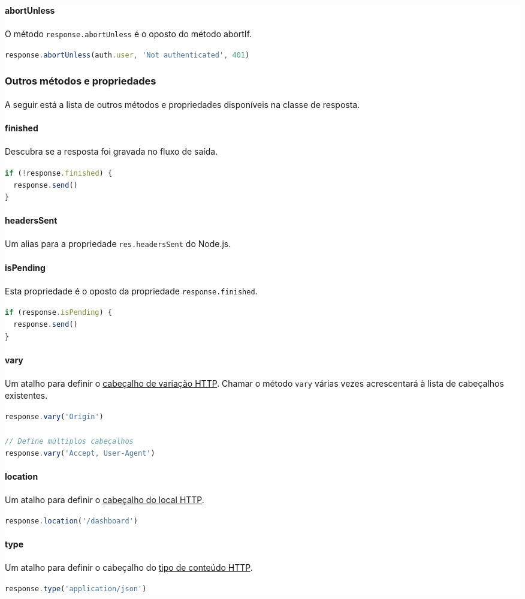 #### abortUnless
O método `response.abortUnless` é o oposto do método abortIf.

```ts
response.abortUnless(auth.user, 'Not authenticated', 401)
```

### Outros métodos e propriedades
A seguir está a lista de outros métodos e propriedades disponíveis na classe de resposta.

#### finished
Descubra se a resposta foi gravada no fluxo de saída.

```ts
if (!response.finished) {
  response.send()
}
```
#### headersSent
Um alias para a propriedade `res.headersSent` do Node.js.

#### isPending
Esta propriedade é o oposto da propriedade `response.finished`.

```ts
if (response.isPending) {
  response.send()
}
```

#### vary
Um atalho para definir o [cabeçalho de variação HTTP](https://developer.mozilla.org/en-US/docs/Web/HTTP/Headers/Vary). 
Chamar o método `vary` várias vezes acrescentará à lista de cabeçalhos existentes.

```ts
response.vary('Origin')

// Define múltiplos cabeçalhos
response.vary('Accept, User-Agent')
```

#### location
Um atalho para definir o [cabeçalho do local HTTP](https://developer.mozilla.org/en-US/docs/Web/HTTP/Headers/Location).

```ts
response.location('/dashboard')
```

#### type
Um atalho para definir o cabeçalho do [tipo de conteúdo HTTP](https://developer.mozilla.org/en-US/docs/Web/HTTP/Headers/Content-Type).

```ts
response.type('application/json')
```
